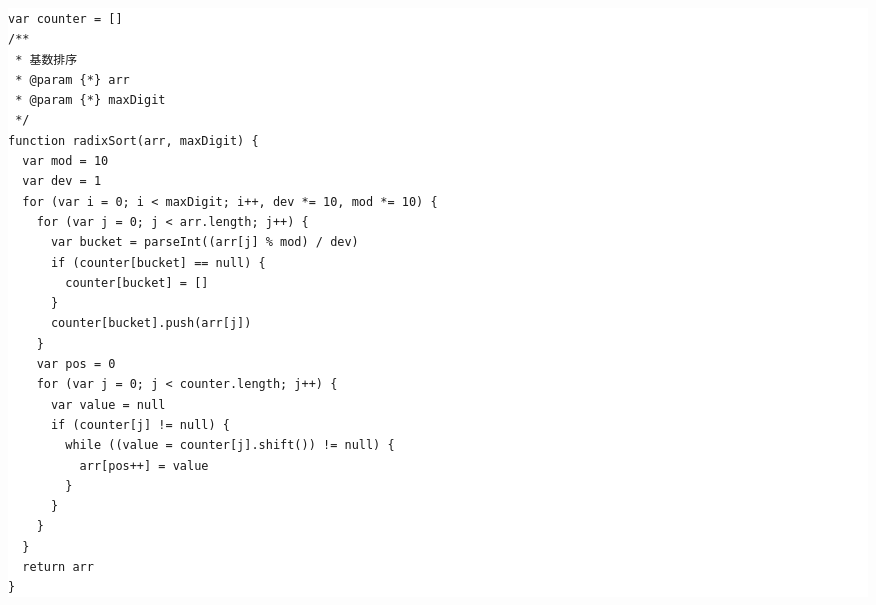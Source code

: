 ```
var counter = []
/**
 * 基数排序
 * @param {*} arr
 * @param {*} maxDigit
 */
function radixSort(arr, maxDigit) {
  var mod = 10
  var dev = 1
  for (var i = 0; i < maxDigit; i++, dev *= 10, mod *= 10) {
    for (var j = 0; j < arr.length; j++) {
      var bucket = parseInt((arr[j] % mod) / dev)
      if (counter[bucket] == null) {
        counter[bucket] = []
      }
      counter[bucket].push(arr[j])
    }
    var pos = 0
    for (var j = 0; j < counter.length; j++) {
      var value = null
      if (counter[j] != null) {
        while ((value = counter[j].shift()) != null) {
          arr[pos++] = value
        }
      }
    }
  }
  return arr
}
```
